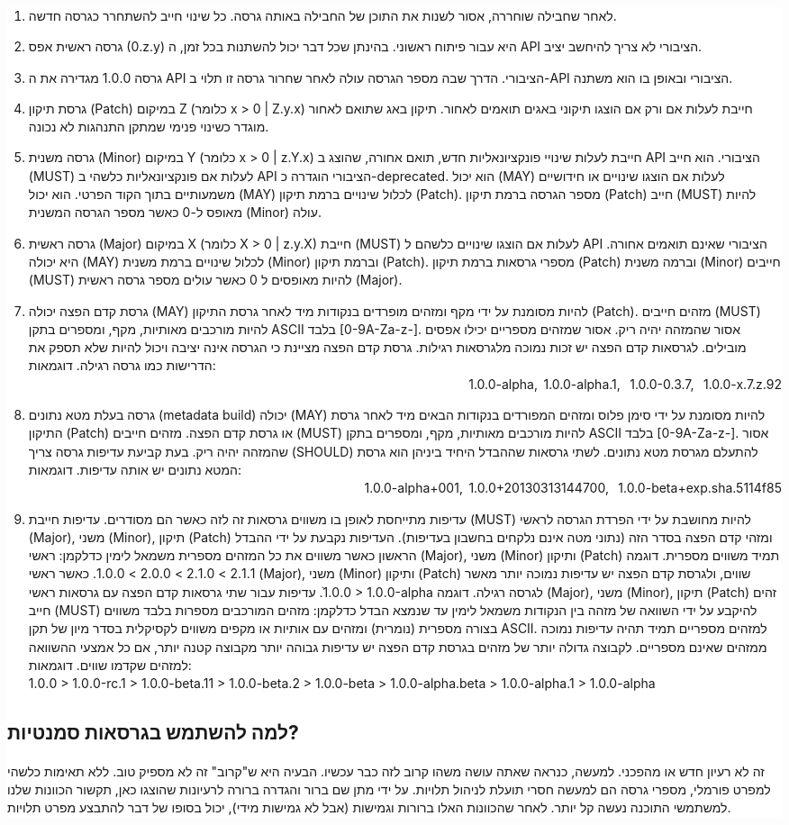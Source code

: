 1. לאחר שחבילה שוחררה, אסור לשנות את התוכן של החבילה באותה גרסה. כל שינוי חייב להשתחרר כגרסה חדשה.

1. גרסה ראשית אפס (0.z.y) היא עבור פיתוח ראשוני. בהינתן שכל דבר יכול להשתנות בכל זמן, ה API הציבורי לא צריך להיחשב יציב.

1. גרסה 1.0.0 מגדירה את ה API הציבורי. הדרך שבה מספר הגרסה עולה לאחר שחרור גרסה זו תלוי ב-API הציבורי ובאופן בו הוא משתנה.

1. גרסת תיקון (Patch) במיקום Z (כלומר x > 0 | Z.y.x) חייבת לעלות אם ורק אם הוצגו תיקוני באגים תואמים לאחור. תיקון באג שתואם לאחור מוגדר כשינוי פנימי שמתקן התנהגות לא נכונה.

1. גרסה משנית (Minor) במיקום Y (כלומר x > 0 | z.Y.x) חייבת לעלות שינויי פונקציונאליות חדש, תואם אחורה, שהוצג ב API הציבורי. הוא חייב (MUST) לעלות אם פונקציונאליות כלשהי ב API הציבורי הוגדרה כ-deprecated. הוא יכול (MAY) לעלות אם הוצגו שינויים או חידושיים משמעותיים בתוך הקוד הפרטי. הוא יכול (MAY) לכלול שינויים ברמת תיקון (Patch). מספר הגרסה ברמת תיקון (Patch) חייב (MUST) להיות מאופס ל-0 כאשר מספר הגרסה המשנית (Minor) עולה.

1. גרסה ראשית (Major) במיקום X (כלומר X > 0 | z.y.X) חייבת (MUST) לעלות אם הוצגו שינויים כלשהם ל API הציבורי שאינם תואמים אחורה. היא יכולה (MAY) לכלול שינויים ברמת משנית (Minor) וברמת תיקון (Patch). מספרי גרסאות ברמת תיקון (Patch) וברמה משנית (Minor) חייבים (MUST) להיות מאופסים ל 0 כאשר עולים מספר גרסה ראשית (Major).

1. גרסת קדם הפצה יכולה (MAY) להיות מסומנת על ידי מקף ומזהים מופרדים בנקודות מיד לאחר גרסת התיקון (Patch). מזהים חייבים (MUST) להיות מורכבים מאותיות, מקף, ומספרים בתקן ASCII בלבד [0-9A-Za-z-]. אסור שהמזהה יהיה ריק. אסור שמזהים מספריים יכילו אפסים מובילים. לגרסאות קדם הפצה יש זכות נמוכה מלגרסאות רגילות. גרסת קדם הפצה מציינת כי הגרסה אינה יציבה ויכול להיות שלא תספק את הדרישות כמו גרסה רגילה. דוגמאות: <br><span dir="ltr" style="float:right;">1.0.0-alpha, &thinsp;1.0.0-alpha.1, &thinsp; 1.0.0-0.3.7, &thinsp; 1.0.0-x.7.z.92</span><br>

1. גרסה בעלת מטא נתונים (metadata build) יכולה (MAY) להיות מסומנת על ידי סימן פלוס ומזהים המפורדים בנקודות הבאים מיד לאחר גרסת התיקון (Patch) או גרסת קדם הפצה. מזהים חייבים (MUST) להיות מורכבים מאותיות, מקף, ומספרים בתקן ASCII בלבד [0-9A-Za-z-]. אסור שהמזהה יהיה ריק. בעת קביעת עדיפות גרסה צריך (SHOULD) להתעלם מגרסת מטא נתונים. לשתי גרסאות שההבדל היחיד ביניהן הוא גרסת המטא נתונים יש אותה עדיפות. דוגמאות: <br><span dir="ltr" style="float:right;">1.0.0-alpha+001, &thinsp;1.0.0+20130313144700, &thinsp; 1.0.0-beta+exp.sha.5114f85</span><br>

1. עדיפות מתייחסת לאופן בו משווים גרסאות זה לזה כאשר הם מסודרים. עדיפות חייבת (MUST) להיות מחושבת על ידי הפרדת הגרסה לראשי (Major), משני (Minor), תיקון (Patch) ומזהי קדם הפצה בסדר הזה (נתוני מטה אינם נלקחים בחשבון בעדיפות). העדיפות נקבעת על ידי ההבדל הראשון כאשר משווים את כל המזהים מספרית משמאל לימין כדלקמן: ראשי (Major), משני (Minor) ותיקון (Patch) תמיד משווים מספרית. דוגמה 2.1.1 > 2.1.0 > 2.0.0 > 1.0.0. כאשר ראשי (Major), משני (Minor) ותיקון (Patch) שווים, ולגרסת קדם הפצה יש עדיפות נמוכה יותר מאשר לגרסה רגילה. דוגמה <span dir="ltr">ֿ1.0.0 > 1.0.0-alpha</span>. עדיפות עבור שתי גרסאות קדם הפצה עם גרסאות ראשי (Major), משני (Minor), תיקון (Patch) זהים חייב (MUST) להיקבע על ידי השוואה של מזהה בין הנקודות משמאל לימין עד שנמצא הבדל כדלקמן: מזהים המורכבים מספרות בלבד משווים בצורה מספרית (נומרית) ומזהים עם אותיות או מקפים משווים לקסיקלית בסדר מיון של תקן ASCII. למזהים מספריים תמיד תהיה עדיפות נמוכה ממזהים שאינם מספריים. לקבוצה גדולה יותר של מזהים בגרסת קדם הפצה יש עדיפות גבוהה יותר מקבוצה קטנה יותר, אם כל אמצעי ההשוואה למזהים שקדמו שווים. דוגמאות: <br><span dir="ltr">1.0.0 > 1.0.0-rc.1 > 1.0.0-beta.11 > 1.0.0-beta.2 > 1.0.0-beta > 1.0.0-alpha.beta > 1.0.0-alpha.1 > 1.0.0-alpha </span>

למה להשתמש בגרסאות סמנטיות?
----------------------------

זה לא רעיון חדש או מהפכני. למעשה, כנראה שאתה עושה משהו קרוב לזה כבר עכשיו. הבעיה היא ש"קרוב" זה לא מספיק טוב. ללא תאימות כלשהי למפרט פורמלי, מספרי גרסה הם למעשה חסרי תועלת לניהול תלויות. על ידי מתן שם ברור והגדרה ברורה לרעיונות שהוצגו כאן, תקשור הכוונות שלנו למשתמשי התוכנה נעשה קל יותר. לאחר שהכוונות האלו ברורות וגמישות (אבל לא גמישות מידי), יכול בסופו של דבר להתבצע מפרט תלויות.
